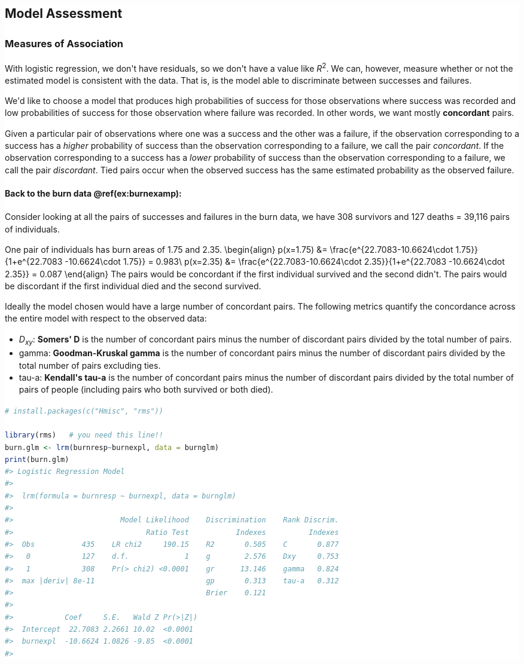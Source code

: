 


## Model Assessment

### Measures of Association

With logistic regression, we don't have residuals, so we don't have a value like $R^2$.  We can, however, measure whether or not the estimated model is consistent with the data.  That is, is the model able to discriminate between successes and failures.

We'd like to choose a model that produces high probabilities of success for those observations where success was recorded and low probabilities of success for those observation where failure was recorded.  In other words, we want mostly **concordant** pairs.

Given a particular pair of observations where one was a success and the other was a failure, if the observation corresponding to a success has a *higher* probability of success than the observation corresponding to a failure, we call the pair *concordant*.  If the observation corresponding to a success has a *lower* probability of success than the observation corresponding to a failure, we call the pair *discordant*.  Tied pairs occur when the observed success has the same estimated probability as the observed failure.

#### Back to the burn data \@ref(ex:burnexamp):
Consider looking at all the pairs of successes and failures in the burn data, we have 308 survivors and 127 deaths = 39,116 pairs of individuals.  

One pair of individuals has burn areas of 1.75 and 2.35.
\begin{align}
p(x=1.75) &= \frac{e^{22.7083-10.6624\cdot 1.75}}{1+e^{22.7083 -10.6624\cdot 1.75}} = 0.983\\
p(x=2.35) &= \frac{e^{22.7083-10.6624\cdot 2.35}}{1+e^{22.7083 -10.6624\cdot 2.35}} = 0.087
\end{align}
The pairs would be concordant if the first individual survived and the second didn't.  The pairs would be discordant if the first individual died and the second survived.

Ideally the model chosen would have a large number of concordant pairs.  The following metrics quantify the concordance across the entire model with respect to the observed data:

* $D_{xy}$: **Somers' D** is the number of concordant pairs minus the number of discordant pairs divided by the total number of pairs.  
* gamma: **Goodman-Kruskal gamma** is the number of concordant pairs minus the number of discordant pairs divided by the total number of pairs excluding ties.  
* tau-a: **Kendall's tau-a** is the number of concordant pairs minus the number of discordant pairs divided by the total number of pairs of people (including pairs who both survived or both died).



```r
# install.packages(c("Hmisc", "rms"))

library(rms)   # you need this line!!
burn.glm <- lrm(burnresp~burnexpl, data = burnglm)
print(burn.glm)
#> Logistic Regression Model
#>  
#>  lrm(formula = burnresp ~ burnexpl, data = burnglm)
#>  
#>                         Model Likelihood    Discrimination    Rank Discrim.    
#>                               Ratio Test           Indexes          Indexes    
#>  Obs           435    LR chi2     190.15    R2       0.505    C       0.877    
#>   0            127    d.f.             1    g        2.576    Dxy     0.753    
#>   1            308    Pr(> chi2) <0.0001    gr      13.146    gamma   0.824    
#>  max |deriv| 8e-11                          gp       0.313    tau-a   0.312    
#>                                             Brier    0.121                     
#>  
#>            Coef     S.E.   Wald Z Pr(>|Z|)
#>  Intercept  22.7083 2.2661 10.02  <0.0001 
#>  burnexpl  -10.6624 1.0826 -9.85  <0.0001 
#> 
```